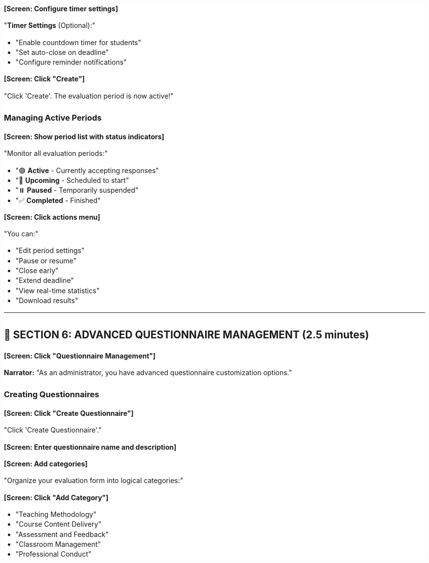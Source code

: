 **[Screen: Configure timer settings]**

"**Timer Settings** (Optional):"
- "Enable countdown timer for students"
- "Set auto-close on deadline"
- "Configure reminder notifications"

**[Screen: Click "Create"]**

"Click 'Create'. The evaluation period is now active!"

### Managing Active Periods

**[Screen: Show period list with status indicators]**

"Monitor all evaluation periods:"
- "🟢 **Active** - Currently accepting responses"
- "🔵 **Upcoming** - Scheduled to start"
- "⏸️ **Paused** - Temporarily suspended"
- "✅ **Completed** - Finished"

**[Screen: Click actions menu]**

"You can:"
- "Edit period settings"
- "Pause or resume"
- "Close early"
- "Extend deadline"
- "View real-time statistics"
- "Download results"

---

## 📝 SECTION 6: ADVANCED QUESTIONNAIRE MANAGEMENT (2.5 minutes)

**[Screen: Click "Questionnaire Management"]**

**Narrator:**
"As an administrator, you have advanced questionnaire customization options."

### Creating Questionnaires

**[Screen: Click "Create Questionnaire"]**

"Click 'Create Questionnaire'."

**[Screen: Enter questionnaire name and description]**

**[Screen: Add categories]**

"Organize your evaluation form into logical categories:"

**[Screen: Click "Add Category"]**
- "Teaching Methodology"
- "Course Content Delivery"
- "Assessment and Feedback"
- "Classroom Management"
- "Professional Conduct"
